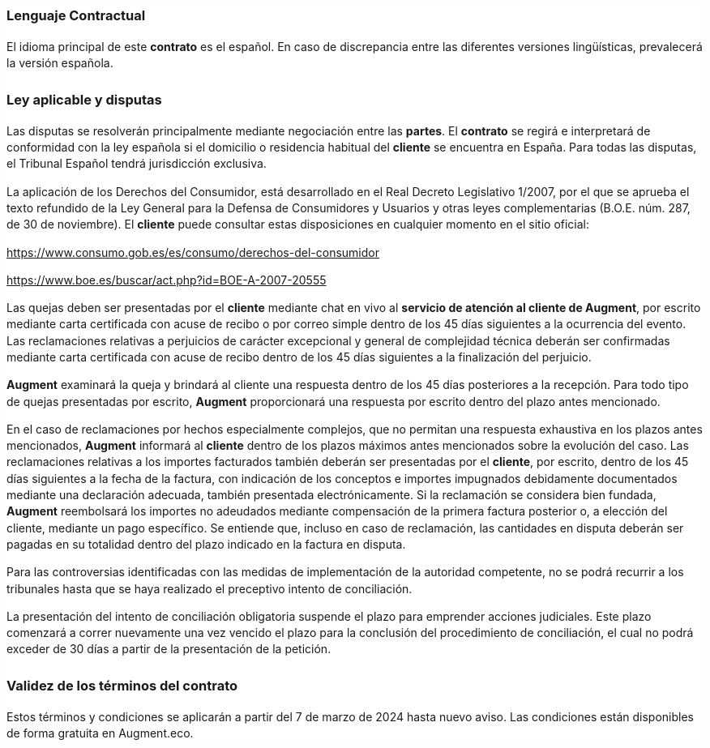 ### Lenguaje Contractual

El idioma principal de este **contrato** es el español. En caso de discrepancia entre las diferentes versiones lingüísticas, prevalecerá la versión española.

### Ley aplicable y disputas

Las disputas se resolverán principalmente mediante negociación entre las **partes**. El **contrato** se regirá e interpretará de conformidad con la ley española si el domicilio o residencia habitual del **cliente** se encuentra en España. Para todas las disputas, el Tribunal Español tendrá jurisdicción exclusiva.

La aplicación de los Derechos del Consumidor, está desarrollado en el Real Decreto Legislativo 1/2007, por el que se aprueba el texto refundido de la Ley General para la Defensa de Consumidores y Usuarios y otras leyes complementarias (B.O.E. núm. 287, de 30 de noviembre). El **cliente** puede consultar estas disposiciones en cualquier momento en el sitio oficial:

<https://www.consumo.gob.es/es/consumo/derechos-del-consumidor>

<https://www.boe.es/buscar/act.php?id=BOE-A-2007-20555>

Las quejas deben ser presentadas por el **cliente** mediante chat en vivo al **servicio de atención al cliente de Augment**, por escrito mediante carta certificada con acuse de recibo o por correo simple dentro de los 45 días siguientes a la ocurrencia del evento. Las reclamaciones relativas a perjuicios de carácter excepcional y general de complejidad técnica deberán ser confirmadas mediante carta certificada con acuse de recibo dentro de los 45 días siguientes a la finalización del perjuicio.

**Augment** examinará la queja y brindará al cliente una respuesta dentro de los 45 días posteriores a la recepción. Para todo tipo de quejas presentadas por escrito, **Augment** proporcionará una respuesta por escrito dentro del plazo antes mencionado.

En el caso de reclamaciones por hechos especialmente complejos, que no permitan una respuesta exhaustiva en los plazos antes mencionados, **Augment** informará al **cliente** dentro de los plazos máximos antes mencionados sobre la evolución del caso. Las reclamaciones relativas a los importes facturados también deberán ser presentadas por el **cliente**, por escrito, dentro de los 45 días siguientes a la fecha de la factura, con indicación de los conceptos e importes impugnados debidamente documentados mediante una declaración adecuada, también presentada electrónicamente. Si la reclamación se considera bien fundada, **Augment** reembolsará los importes no adeudados mediante compensación de la primera factura posterior o, a elección del cliente, mediante un pago específico. Se entiende que, incluso en caso de reclamación, las cantidades en disputa deberán ser pagadas en su totalidad dentro del plazo indicado en la factura en disputa.

Para las controversias identificadas con las medidas de implementación de la autoridad competente, no se podrá recurrir a los tribunales hasta que se haya realizado el preceptivo intento de conciliación.

La presentación del intento de conciliación obligatoria suspende el plazo para emprender acciones judiciales. Este plazo comenzará a correr nuevamente una vez vencido el plazo para la conclusión del procedimiento de conciliación, el cual no podrá exceder de 30 días a partir de la presentación de la petición.

### Validez de los términos del contrato

Estos términos y condiciones se aplicarán a partir del 7 de marzo de 2024 hasta nuevo aviso. Las condiciones están disponibles de forma gratuita en Augment.eco.
